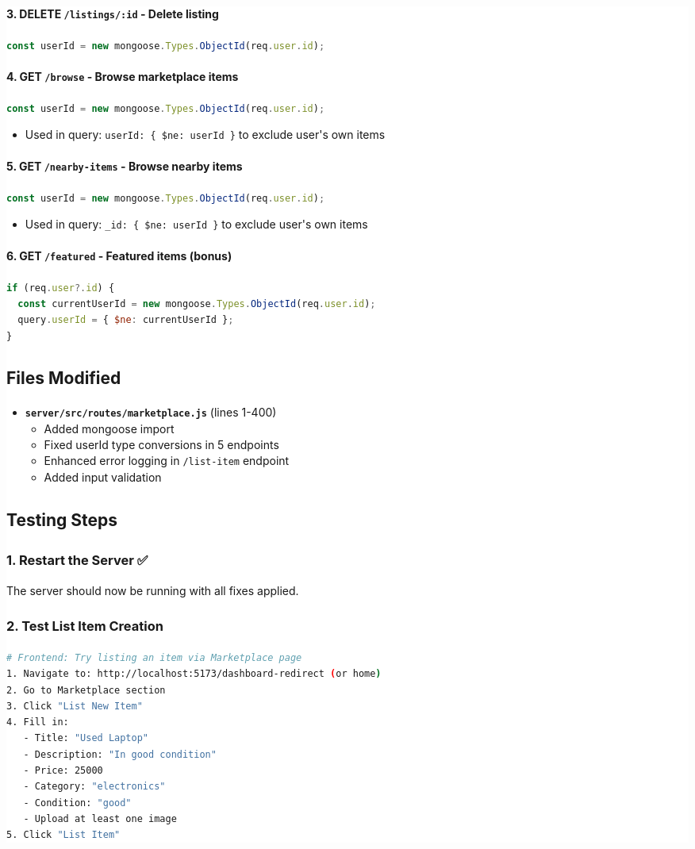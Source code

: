 #### 3. **DELETE `/listings/:id`** - Delete listing
```javascript
const userId = new mongoose.Types.ObjectId(req.user.id);
```

#### 4. **GET `/browse`** - Browse marketplace items
```javascript
const userId = new mongoose.Types.ObjectId(req.user.id);
```
- Used in query: `userId: { $ne: userId }` to exclude user's own items

#### 5. **GET `/nearby-items`** - Browse nearby items
```javascript
const userId = new mongoose.Types.ObjectId(req.user.id);
```
- Used in query: `_id: { $ne: userId }` to exclude user's own items

#### 6. **GET `/featured`** - Featured items (bonus)
```javascript
if (req.user?.id) {
  const currentUserId = new mongoose.Types.ObjectId(req.user.id);
  query.userId = { $ne: currentUserId };
}
```

## Files Modified
- **`server/src/routes/marketplace.js`** (lines 1-400)
  - Added mongoose import
  - Fixed userId type conversions in 5 endpoints
  - Enhanced error logging in `/list-item` endpoint
  - Added input validation

## Testing Steps

### 1. **Restart the Server** ✅
The server should now be running with all fixes applied.

### 2. **Test List Item Creation**
```bash
# Frontend: Try listing an item via Marketplace page
1. Navigate to: http://localhost:5173/dashboard-redirect (or home)
2. Go to Marketplace section
3. Click "List New Item"
4. Fill in:
   - Title: "Used Laptop"
   - Description: "In good condition"
   - Price: 25000
   - Category: "electronics"
   - Condition: "good"
   - Upload at least one image
5. Click "List Item"
```
